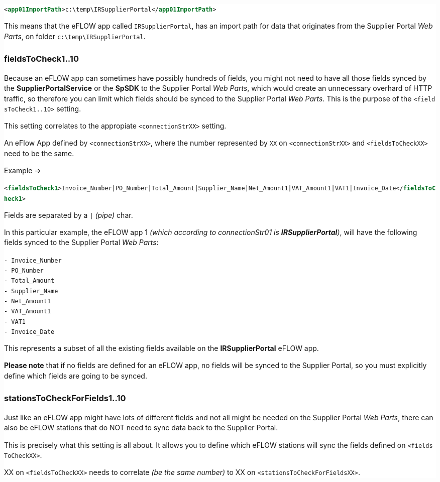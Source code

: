 ``` xml
<app01ImportPath>c:\temp\IRSupplierPortal</app01ImportPath>
```

This means that the eFLOW app called `IRSupplierPortal`, has an import path for data that originates from the Supplier Portal *Web Parts*, on folder `c:\temp\IRSupplierPortal`.

### fieldsToCheck1..10

Because an eFLOW app can sometimes have possibly hundreds of fields, you might not need to have all those fields synced by the **SupplierPortalService** or the **SpSDK** to the Supplier Portal *Web Parts*, which would create an unnecessary overhard of HTTP traffic, so therefore you can limit which fields should be synced to the Supplier Portal *Web Parts*. This is the purpose of the `<fieldsToCheck1..10>` setting.

This setting correlates to the appropiate `<connectionStrXX>` setting.

An eFlow App defined by `<connectionStrXX>`, where the number represented by `XX` on `<connectionStrXX>` and `<fieldsToCheckXX>` need to be the same.

Example ->

``` xml
<fieldsToCheck1>Invoice_Number|PO_Number|Total_Amount|Supplier_Name|Net_Amount1|VAT_Amount1|VAT1|Invoice_Date</fieldsToCheck1>
```
Fields are separated by a `|` *(pipe)* char.

In this particular example, the eFLOW app 1 *(which according to connectionStr01 is **IRSupplierPortal**)*, will have the following fields synced to the Supplier Portal *Web Parts*:

	- Invoice_Number
	- PO_Number
	- Total_Amount
	- Supplier_Name
	- Net_Amount1
	- VAT_Amount1
	- VAT1
	- Invoice_Date

This represents a subset of all the existing fields available on the **IRSupplierPortal** eFLOW app.

**Please note** that if no fields are defined for an eFLOW app, no fields will be synced to the Supplier Portal, so you must explicitly define which fields are going to be synced.

### stationsToCheckForFields1..10

Just like an eFLOW app might have lots of different fields and not all might be needed on the Supplier Portal *Web Parts*, there can also be eFLOW stations that do NOT need to sync data back to the Supplier Portal.

This is precisely what this setting is all about. It allows you to define which eFLOW stations will sync the fields defined on `<fieldsToCheckXX>`.

XX on `<fieldsToCheckXX>` needs to correlate *(be the same number)*  to XX on `<stationsToCheckForFieldsXX>`.
